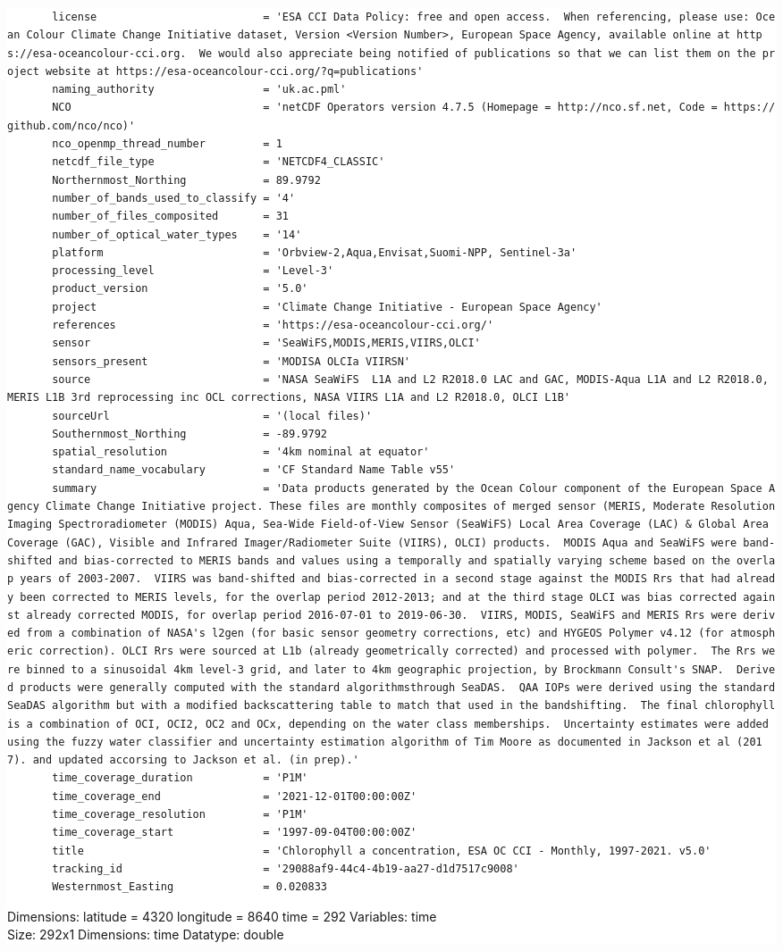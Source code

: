            license                          = 'ESA CCI Data Policy: free and open access.  When referencing, please use: Ocean Colour Climate Change Initiative dataset, Version <Version Number>, European Space Agency, available online at https://esa-oceancolour-cci.org.  We would also appreciate being notified of publications so that we can list them on the project website at https://esa-oceancolour-cci.org/?q=publications'
           naming_authority                 = 'uk.ac.pml'
           NCO                              = 'netCDF Operators version 4.7.5 (Homepage = http://nco.sf.net, Code = https://github.com/nco/nco)'
           nco_openmp_thread_number         = 1
           netcdf_file_type                 = 'NETCDF4_CLASSIC'
           Northernmost_Northing            = 89.9792
           number_of_bands_used_to_classify = '4'
           number_of_files_composited       = 31
           number_of_optical_water_types    = '14'
           platform                         = 'Orbview-2,Aqua,Envisat,Suomi-NPP, Sentinel-3a'
           processing_level                 = 'Level-3'
           product_version                  = '5.0'
           project                          = 'Climate Change Initiative - European Space Agency'
           references                       = 'https://esa-oceancolour-cci.org/'
           sensor                           = 'SeaWiFS,MODIS,MERIS,VIIRS,OLCI'
           sensors_present                  = 'MODISA OLCIa VIIRSN'
           source                           = 'NASA SeaWiFS  L1A and L2 R2018.0 LAC and GAC, MODIS-Aqua L1A and L2 R2018.0, MERIS L1B 3rd reprocessing inc OCL corrections, NASA VIIRS L1A and L2 R2018.0, OLCI L1B'
           sourceUrl                        = '(local files)'
           Southernmost_Northing            = -89.9792
           spatial_resolution               = '4km nominal at equator'
           standard_name_vocabulary         = 'CF Standard Name Table v55'
           summary                          = 'Data products generated by the Ocean Colour component of the European Space Agency Climate Change Initiative project. These files are monthly composites of merged sensor (MERIS, Moderate Resolution Imaging Spectroradiometer (MODIS) Aqua, Sea-Wide Field-of-View Sensor (SeaWiFS) Local Area Coverage (LAC) & Global Area Coverage (GAC), Visible and Infrared Imager/Radiometer Suite (VIIRS), OLCI) products.  MODIS Aqua and SeaWiFS were band-shifted and bias-corrected to MERIS bands and values using a temporally and spatially varying scheme based on the overlap years of 2003-2007.  VIIRS was band-shifted and bias-corrected in a second stage against the MODIS Rrs that had already been corrected to MERIS levels, for the overlap period 2012-2013; and at the third stage OLCI was bias corrected against already corrected MODIS, for overlap period 2016-07-01 to 2019-06-30.  VIIRS, MODIS, SeaWiFS and MERIS Rrs were derived from a combination of NASA's l2gen (for basic sensor geometry corrections, etc) and HYGEOS Polymer v4.12 (for atmospheric correction). OLCI Rrs were sourced at L1b (already geometrically corrected) and processed with polymer.  The Rrs were binned to a sinusoidal 4km level-3 grid, and later to 4km geographic projection, by Brockmann Consult's SNAP.  Derived products were generally computed with the standard algorithmsthrough SeaDAS.  QAA IOPs were derived using the standard SeaDAS algorithm but with a modified backscattering table to match that used in the bandshifting.  The final chlorophyll is a combination of OCI, OCI2, OC2 and OCx, depending on the water class memberships.  Uncertainty estimates were added using the fuzzy water classifier and uncertainty estimation algorithm of Tim Moore as documented in Jackson et al (2017). and updated accorsing to Jackson et al. (in prep).'
           time_coverage_duration           = 'P1M'
           time_coverage_end                = '2021-12-01T00:00:00Z'
           time_coverage_resolution         = 'P1M'
           time_coverage_start              = '1997-09-04T00:00:00Z'
           title                            = 'Chlorophyll a concentration, ESA OC CCI - Monthly, 1997-2021. v5.0'
           tracking_id                      = '29088af9-44c4-4b19-aa27-d1d7517c9008'
           Westernmost_Easting              = 0.020833
Dimensions:
           latitude  = 4320
           longitude = 8640
           time      = 292
Variables:
    time              
           Size:       292x1
           Dimensions: time
           Datatype:   double